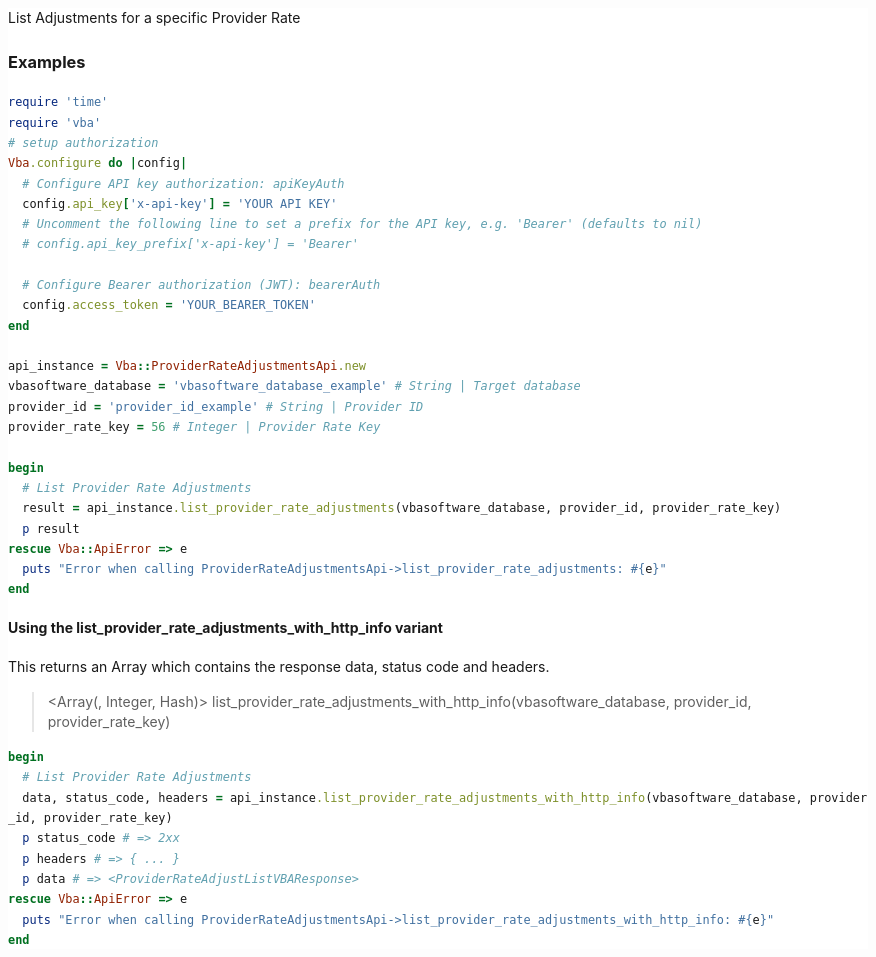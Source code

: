 List Adjustments for a specific Provider Rate 

### Examples

```ruby
require 'time'
require 'vba'
# setup authorization
Vba.configure do |config|
  # Configure API key authorization: apiKeyAuth
  config.api_key['x-api-key'] = 'YOUR API KEY'
  # Uncomment the following line to set a prefix for the API key, e.g. 'Bearer' (defaults to nil)
  # config.api_key_prefix['x-api-key'] = 'Bearer'

  # Configure Bearer authorization (JWT): bearerAuth
  config.access_token = 'YOUR_BEARER_TOKEN'
end

api_instance = Vba::ProviderRateAdjustmentsApi.new
vbasoftware_database = 'vbasoftware_database_example' # String | Target database
provider_id = 'provider_id_example' # String | Provider ID
provider_rate_key = 56 # Integer | Provider Rate Key

begin
  # List Provider Rate Adjustments
  result = api_instance.list_provider_rate_adjustments(vbasoftware_database, provider_id, provider_rate_key)
  p result
rescue Vba::ApiError => e
  puts "Error when calling ProviderRateAdjustmentsApi->list_provider_rate_adjustments: #{e}"
end
```

#### Using the list_provider_rate_adjustments_with_http_info variant

This returns an Array which contains the response data, status code and headers.

> <Array(<ProviderRateAdjustListVBAResponse>, Integer, Hash)> list_provider_rate_adjustments_with_http_info(vbasoftware_database, provider_id, provider_rate_key)

```ruby
begin
  # List Provider Rate Adjustments
  data, status_code, headers = api_instance.list_provider_rate_adjustments_with_http_info(vbasoftware_database, provider_id, provider_rate_key)
  p status_code # => 2xx
  p headers # => { ... }
  p data # => <ProviderRateAdjustListVBAResponse>
rescue Vba::ApiError => e
  puts "Error when calling ProviderRateAdjustmentsApi->list_provider_rate_adjustments_with_http_info: #{e}"
end
```
